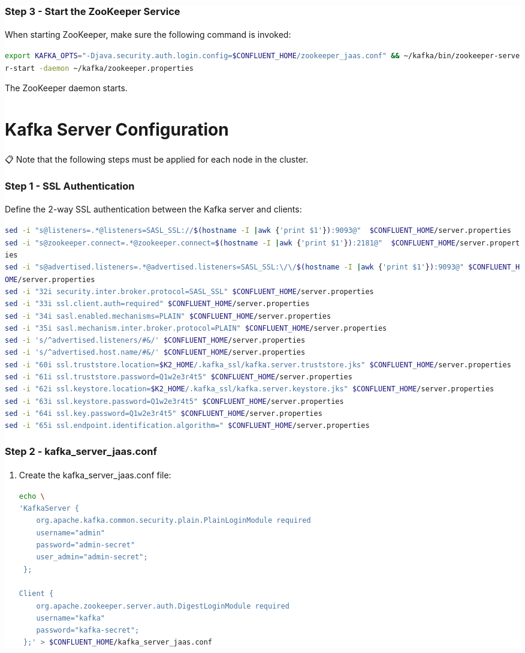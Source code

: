 ### Step 3 - Start the ZooKeeper Service

When starting ZooKeeper, make sure the following command is invoked:

```bash
export KAFKA_OPTS="-Djava.security.auth.login.config=$CONFLUENT_HOME/zookeeper_jaas.conf" && ~/kafka/bin/zookeeper-server-start -daemon ~/kafka/zookeeper.properties
```

The ZooKeeper daemon starts.

# Kafka Server Configuration

:clipboard: Note that the following steps must be applied for each node in the cluster.

### Step 1 - SSL Authentication

Define the 2-way SSL authentication between the Kafka server and clients:

```bash
sed -i "s@listeners=.*@listeners=SASL_SSL://$(hostname -I |awk {'print $1'}):9093@"  $CONFLUENT_HOME/server.properties 
sed -i "s@zookeeper.connect=.*@zookeeper.connect=$(hostname -I |awk {'print $1'}):2181@"  $CONFLUENT_HOME/server.properties
sed -i "s@advertised.listeners=.*@advertised.listeners=SASL_SSL:\/\/$(hostname -I |awk {'print $1'}):9093@" $CONFLUENT_HOME/server.properties
sed -i "32i security.inter.broker.protocol=SASL_SSL" $CONFLUENT_HOME/server.properties
sed -i "33i ssl.client.auth=required" $CONFLUENT_HOME/server.properties
sed -i "34i sasl.enabled.mechanisms=PLAIN" $CONFLUENT_HOME/server.properties
sed -i "35i sasl.mechanism.inter.broker.protocol=PLAIN" $CONFLUENT_HOME/server.properties
sed -i 's/^advertised.listeners/#&/' $CONFLUENT_HOME/server.properties
sed -i 's/^advertised.host.name/#&/' $CONFLUENT_HOME/server.properties
sed -i "60i ssl.truststore.location=$K2_HOME/.kafka_ssl/kafka.server.truststore.jks" $CONFLUENT_HOME/server.properties
sed -i "61i ssl.truststore.password=Q1w2e3r4t5" $CONFLUENT_HOME/server.properties
sed -i "62i ssl.keystore.location=$K2_HOME/.kafka_ssl/kafka.server.keystore.jks" $CONFLUENT_HOME/server.properties
sed -i "63i ssl.keystore.password=Q1w2e3r4t5" $CONFLUENT_HOME/server.properties
sed -i "64i ssl.key.password=Q1w2e3r4t5" $CONFLUENT_HOME/server.properties
sed -i "65i ssl.endpoint.identification.algorithm=" $CONFLUENT_HOME/server.properties
```

### Step 2 - kafka_server_jaas.conf

1. Create the kafka_server_jaas.conf file:

   ```bash
   echo \
   'KafkaServer {
       org.apache.kafka.common.security.plain.PlainLoginModule required
       username="admin"
       password="admin-secret"
       user_admin="admin-secret";
    };

   Client {
       org.apache.zookeeper.server.auth.DigestLoginModule required
       username="kafka"
       password="kafka-secret";
    };' > $CONFLUENT_HOME/kafka_server_jaas.conf
   ```

